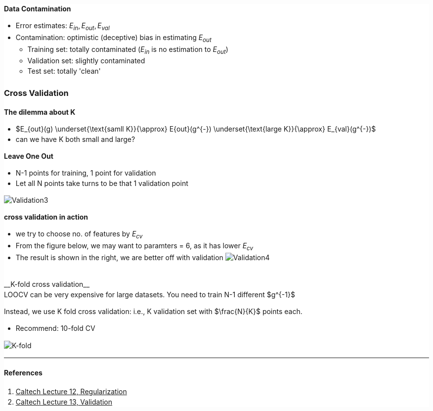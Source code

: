 __Data Contamination__
- Error estimates: $E_{in},E_{out},E_{val}$
- Contamination: optimistic (deceptive) bias in estimating $E_{out}$
    + Training set: totally contaminated ($E_{in}$ is no estimation to $E_{out}$)
    + Validation set: slightly contaminated
    + Test set: totally \'clean\' 

### Cross Validation

__The dilemma about K__
- $E_{out}(g) \underset{\text{samll K}}{\approx} E{out}(g^{-}) \underset{\text{large K}}{\approx} E_{val}(g^{-})$
- can we have K both small and large?

__Leave One Out__
- N-1 points for training, 1 point for validation
- Let all N points take turns to be that 1 validation point

![Validation3]({{site.baseurl}}/assets/pics/cs3244/chap8/val3.png)


__cross validation in action__
- we try to choose no. of features by $E_{cv}$
- From the figure below, we may want to paramters = 6, as it has lower $E_{cv}$
- The result is shown in the right, we are better off with validation
![Validation4]({{site.baseurl}}/assets/pics/cs3244/chap8/val4.png)

<br>
__K-fold cross validation__<br>
LOOCV can be very expensive for large datasets. You need to train N-1 different $g^{-1}$

Instead, we use K fold cross validation: i.e., K validation set with $\frac{N}{K}$ points each.
- Recommend: 10-fold CV

![K-fold]({{site.baseurl}}/assets/pics/cs3244/chap8/kfold.png)
<br>

----

#### References
1. [Caltech Lecture 12, Regularization](https://youtu.be/I-VfYXzC5ro)
2. [Caltech Lecture 13, Validation](https://youtu.be/o7zzaKd0Lkk)